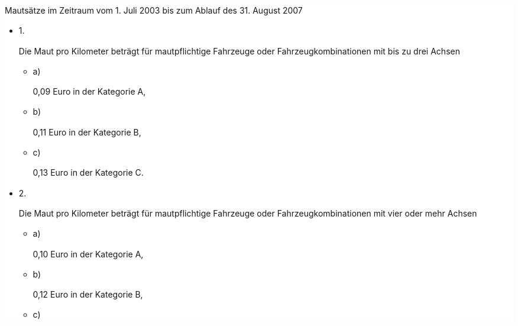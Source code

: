   

<div class="jurAbsatz">

Mautsätze im Zeitraum vom 1. Juli 2003 bis zum Ablauf des 31. August
2007

  - 1\.
    
    <div style="">
    
    Die Maut pro Kilometer beträgt für mautpflichtige Fahrzeuge oder
    Fahrzeugkombinationen mit bis zu drei Achsen
    
      - a)
        
        <div style="">
        
        0,09 Euro in der Kategorie A,
        
        </div>
    
      - b)
        
        <div style="">
        
        0,11 Euro in der Kategorie B,
        
        </div>
    
      - c)
        
        <div style="">
        
        0,13 Euro in der Kategorie C.
        
        </div>
    
    </div>

  - 2\.
    
    <div style="">
    
    Die Maut pro Kilometer beträgt für mautpflichtige Fahrzeuge oder
    Fahrzeugkombinationen mit vier oder mehr Achsen
    
      - a)
        
        <div style="">
        
        0,10 Euro in der Kategorie A,
        
        </div>
    
      - b)
        
        <div style="">
        
        0,12 Euro in der Kategorie B,
        
        </div>
    
      - c)
        